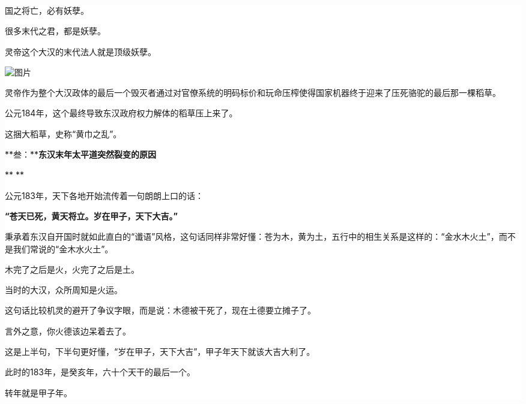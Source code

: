

国之将亡，必有妖孽。



很多末代之君，都是妖孽。



灵帝这个大汉的末代法人就是顶级妖孽。



![图片](../img/第四十四战：黄巾起义（全）大乱四百年的开端.assets/640-20220428084824596.jpeg)



灵帝作为整个大汉政体的最后一个毁灭者通过对官僚系统的明码标价和玩命压榨使得国家机器终于迎来了压死骆驼的最后那一棵稻草。



公元184年，这个最终导致东汉政府权力解体的稻草压上来了。



这捆大稻草，史称“黄巾之乱”。



**叁：****东汉末年太平道突然裂变的原因**

**
**

公元183年，天下各地开始流传着一句朗朗上口的话：



**“苍天已死，黄天将立。****岁在甲子，天下大吉。****”**



秉承着东汉自开国时就如此直白的“谶语”风格，这句话同样非常好懂：苍为木，黄为土，五行中的相生关系是这样的：“金水木火土”，而不是我们常说的“金木水火土”。



木完了之后是火，火完了之后是土。



当时的大汉，众所周知是火运。



这句话比较机灵的避开了争议字眼，而是说：木德被干死了，现在土德要立摊子了。



言外之意，你火德该边呆着去了。



这是上半句，下半句更好懂，“岁在甲子，天下大吉”，甲子年天下就该大吉大利了。



此时的183年，是癸亥年，六十个天干的最后一个。



转年就是甲子年。


